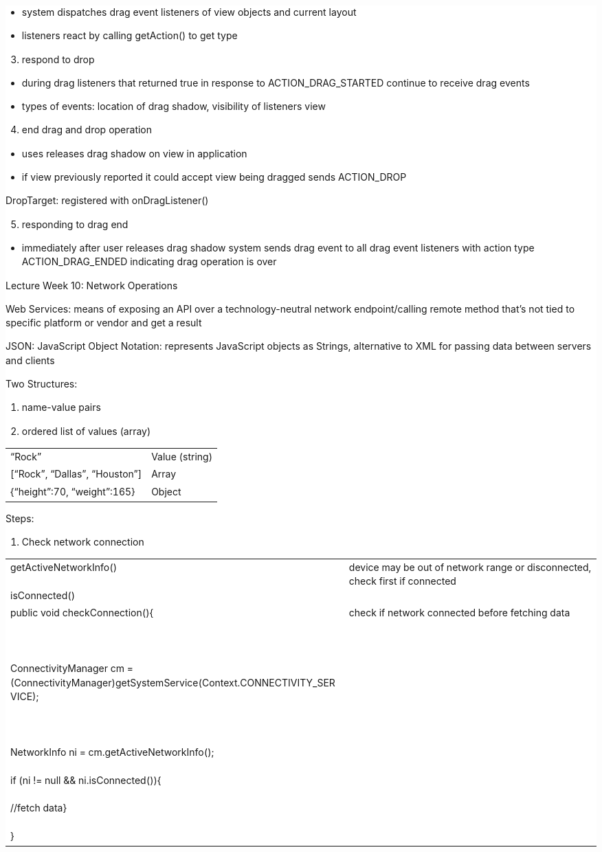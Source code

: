 - system dispatches drag event listeners of view objects and current layout
    
- listeners react by calling getAction() to get type
    

3. respond to drop
    

- during drag listeners that returned true in response to ACTION_DRAG_STARTED continue to receive drag events
    
- types of events: location of drag shadow, visibility of listeners view
    

4. end drag and drop operation
    

- uses releases drag shadow on view in application
    
- if view previously reported it could accept view being dragged sends ACTION_DROP
    

DropTarget: registered with onDragListener()

5. responding to drag end
    

- immediately after user releases drag shadow system sends drag event to all drag event listeners with action type ACTION_DRAG_ENDED indicating drag operation is over
    

  

Lecture Week 10: Network Operations

  

Web Services: means of exposing an API over a technology-neutral network endpoint/calling remote method that’s not tied to specific platform or vendor and get a result

JSON: JavaScript Object Notation: represents JavaScript objects as Strings, alternative to XML for passing data between servers and clients

Two Structures:

1. name-value pairs
    
2. ordered list of values (array)
    

|   |   |
|---|---|
|“Rock”|Value (string)|
|[“Rock”, “Dallas”, “Houston”]|Array|
|{“height”:70, “weight”:165}|Object|

  

Steps:

1. Check network connection
    

  

|   |   |
|---|---|
|getActiveNetworkInfo()<br><br>isConnected()|device may be out of network range or disconnected, check first if connected|
|public void checkConnection(){<br><br>  <br><br>ConnectivityManager cm = (ConnectivityManager)getSystemService(Context.CONNECTIVITY_SERVICE);<br><br>  <br><br>NetworkInfo ni = cm.getActiveNetworkInfo();<br><br>if (ni != null && ni.isConnected()){<br><br>//fetch data}<br><br>}|check if network connected before fetching data|
